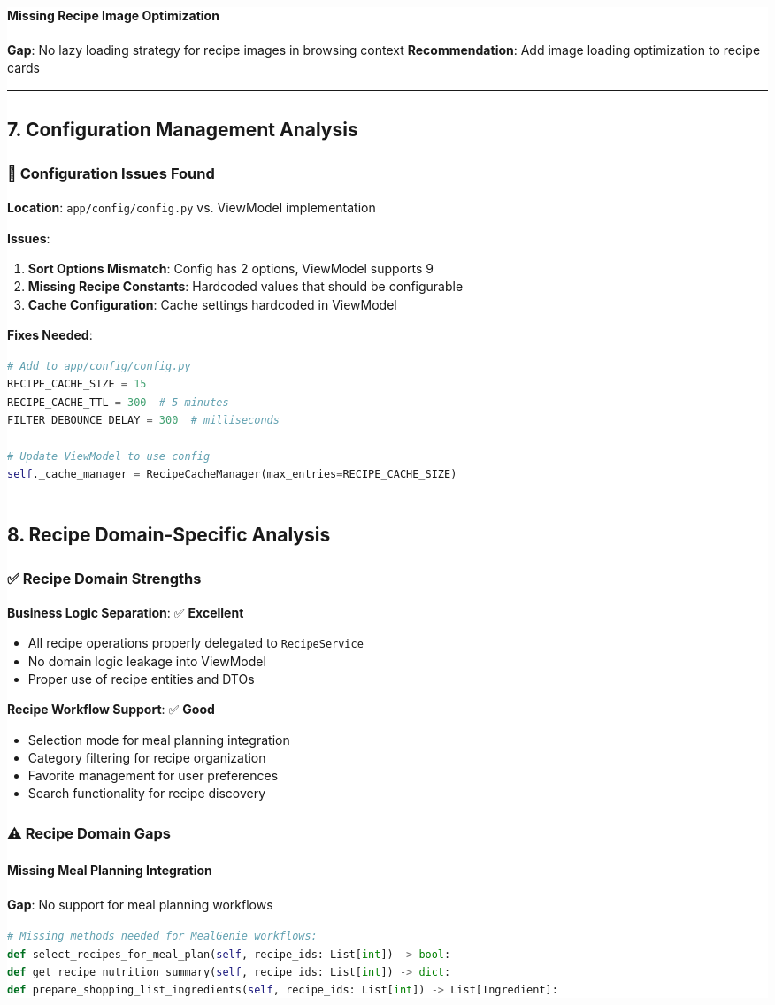 #### **Missing Recipe Image Optimization**
**Gap**: No lazy loading strategy for recipe images in browsing context
**Recommendation**: Add image loading optimization to recipe cards

---

## 7. Configuration Management Analysis

### 🔴 **Configuration Issues Found**

**Location**: `app/config/config.py` vs. ViewModel implementation

**Issues**:
1. **Sort Options Mismatch**: Config has 2 options, ViewModel supports 9
2. **Missing Recipe Constants**: Hardcoded values that should be configurable
3. **Cache Configuration**: Cache settings hardcoded in ViewModel

**Fixes Needed**:
```python
# Add to app/config/config.py
RECIPE_CACHE_SIZE = 15
RECIPE_CACHE_TTL = 300  # 5 minutes
FILTER_DEBOUNCE_DELAY = 300  # milliseconds

# Update ViewModel to use config
self._cache_manager = RecipeCacheManager(max_entries=RECIPE_CACHE_SIZE)
```

---

## 8. Recipe Domain-Specific Analysis

### ✅ **Recipe Domain Strengths**

**Business Logic Separation**: ✅ **Excellent**
- All recipe operations properly delegated to `RecipeService`
- No domain logic leakage into ViewModel
- Proper use of recipe entities and DTOs

**Recipe Workflow Support**: ✅ **Good**
- Selection mode for meal planning integration
- Category filtering for recipe organization
- Favorite management for user preferences
- Search functionality for recipe discovery

### ⚠️ **Recipe Domain Gaps**

#### **Missing Meal Planning Integration**
**Gap**: No support for meal planning workflows
```python
# Missing methods needed for MealGenie workflows:
def select_recipes_for_meal_plan(self, recipe_ids: List[int]) -> bool:
def get_recipe_nutrition_summary(self, recipe_ids: List[int]) -> dict:
def prepare_shopping_list_ingredients(self, recipe_ids: List[int]) -> List[Ingredient]:
```
